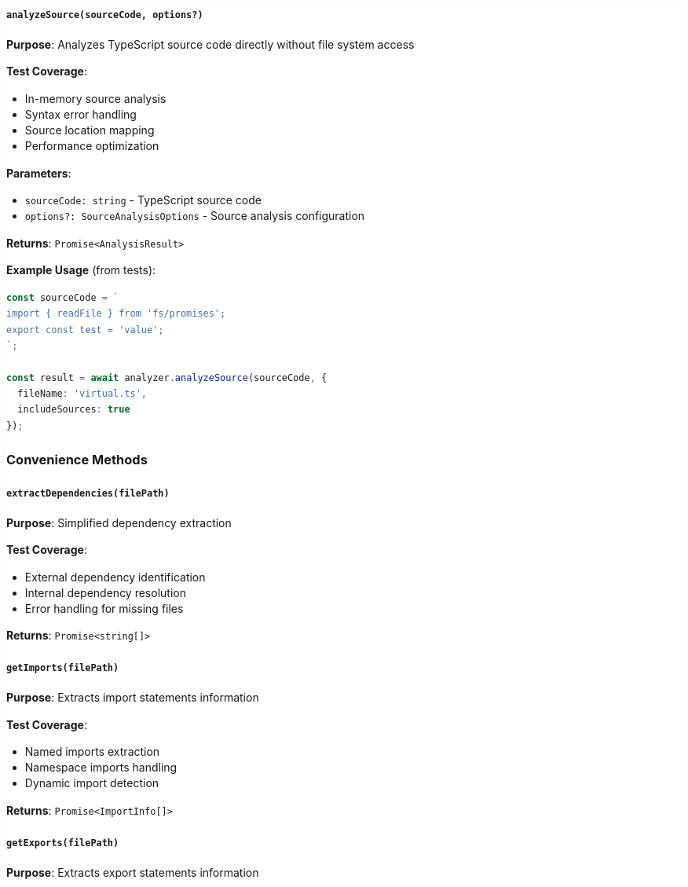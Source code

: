 #### `analyzeSource(sourceCode, options?)`

**Purpose**: Analyzes TypeScript source code directly without file system access

**Test Coverage**:
- In-memory source analysis
- Syntax error handling
- Source location mapping
- Performance optimization

**Parameters**:
- `sourceCode: string` - TypeScript source code
- `options?: SourceAnalysisOptions` - Source analysis configuration

**Returns**: `Promise<AnalysisResult>`

**Example Usage** (from tests):
```typescript
const sourceCode = `
import { readFile } from 'fs/promises';
export const test = 'value';
`;

const result = await analyzer.analyzeSource(sourceCode, {
  fileName: 'virtual.ts',
  includeSources: true
});
```

### Convenience Methods

#### `extractDependencies(filePath)`

**Purpose**: Simplified dependency extraction

**Test Coverage**:
- External dependency identification
- Internal dependency resolution
- Error handling for missing files

**Returns**: `Promise<string[]>`

#### `getImports(filePath)`

**Purpose**: Extracts import statements information

**Test Coverage**:
- Named imports extraction
- Namespace imports handling
- Dynamic import detection

**Returns**: `Promise<ImportInfo[]>`

#### `getExports(filePath)`

**Purpose**: Extracts export statements information
